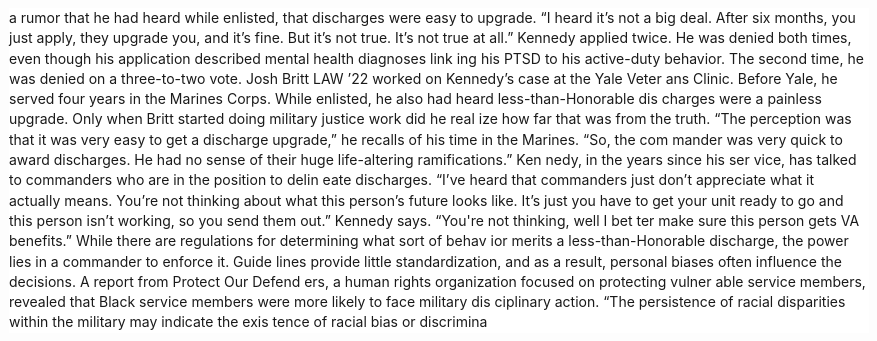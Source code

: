 a rumor that he had heard while 
enlisted, that discharges were easy 
to upgrade. “I heard it’s not a big 
deal. After six months, you just 
apply, they upgrade you, and it’s 
fine. But it’s not true. It’s not true 
at all.” Kennedy applied twice. 
He was denied both times, even 
though his application described 
mental health diagnoses link­
ing his PTSD to his active-duty 
behavior. The second time, he was 
denied on a three-to-two vote. 
Josh Britt LAW ’22 worked on 
Kennedy’s case at the Yale Veter­
ans Clinic. Before Yale, he served 
four years in the Marines Corps. 
While enlisted, he also had heard 
less-than-Honorable 
dis­
charges were a painless upgrade. 
Only when Britt started doing 
military justice work did he real­
ize how far that was from the 
truth. “The perception was that it 
was very easy to get a discharge 
upgrade,” he recalls of his time 
in the Marines. “So, the com­
mander was very quick to award 
discharges. 
He had no sense of their huge 
life-altering ramifications.” Ken­
nedy, in the years since his ser­
vice, has talked to commanders 
who are in the position to delin­
eate discharges. “I’ve heard that 
commanders just don’t appreciate 
what it actually means. You’re not 
thinking about what this person’s 
future looks like. It’s just you have 
to get your unit ready to go and 
this person isn’t working, so you 
send them out.” Kennedy says. 
“You're not thinking, well I bet­
ter make sure this person gets VA 
benefits.”
While there are regulations for 
determining what sort of behav­
ior merits a less-than-Honorable 
discharge, the power lies in a 
commander to enforce it. Guide­
lines provide little standardization, 
and as a result, personal biases 
often influence the decisions. A 
report from Protect Our Defend­
ers, a human rights organization 
focused on protecting vulner­
able service members, revealed 
that Black service members were 
more likely to face military dis­
ciplinary action. “The persistence 
of racial disparities within the 
military may indicate the exis­
tence of racial bias or discrimina­